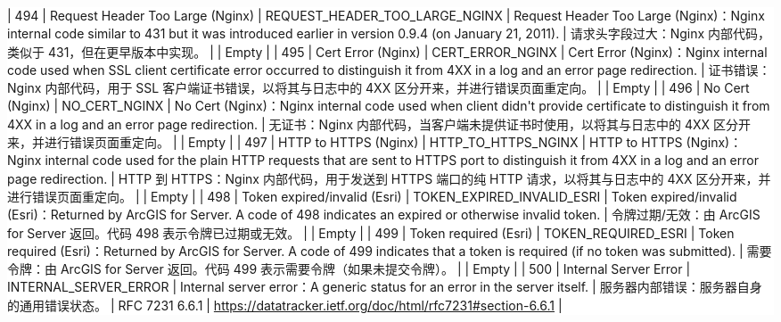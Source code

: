 | 494  | Request Header Too Large (Nginx)                 | REQUEST_HEADER_TOO_LARGE_NGINX                 | Request Header Too Large (Nginx)：Nginx internal code similar to 431 but it was introduced earlier in version 0.9.4 (on January 21, 2011).                                                                                                                                                                                                                                          | 请求头字段过大：Nginx 内部代码，类似于 431，但在更早版本中实现。                                                                                                       |                                       | Empty                                                                                                            |
| 495  | Cert Error (Nginx)                               | CERT_ERROR_NGINX                               | Cert Error (Nginx)：Nginx internal code used when SSL client certificate error occurred to distinguish it from 4XX in a log and an error page redirection.                                                                                                                                                                                                                          | 证书错误：Nginx 内部代码，用于 SSL 客户端证书错误，以将其与日志中的 4XX 区分开来，并进行错误页面重定向。                                                                                |                                       | Empty                                                                                                            |
| 496  | No Cert (Nginx)                                  | NO_CERT_NGINX                                  | No Cert (Nginx)：Nginx internal code used when client didn't provide certificate to distinguish it from 4XX in a log and an error page redirection.                                                                                                                                                                                                                                 | 无证书：Nginx 内部代码，当客户端未提供证书时使用，以将其与日志中的 4XX 区分开来，并进行错误页面重定向。                                                                                   |                                       | Empty                                                                                                            |
| 497  | HTTP to HTTPS (Nginx)                            | HTTP_TO_HTTPS_NGINX                            | HTTP to HTTPS (Nginx)：Nginx internal code used for the plain HTTP requests that are sent to HTTPS port to distinguish it from 4XX in a log and an error page redirection.                                                                                                                                                                                                          | HTTP 到 HTTPS：Nginx 内部代码，用于发送到 HTTPS 端口的纯 HTTP 请求，以将其与日志中的 4XX 区分开来，并进行错误页面重定向。                                                              |                                       | Empty                                                                                                            |
| 498  | Token expired/invalid (Esri)                     | TOKEN_EXPIRED_INVALID_ESRI                     | Token expired/invalid (Esri)：Returned by ArcGIS for Server. A code of 498 indicates an expired or otherwise invalid token.                                                                                                                                                                                                                                                         | 令牌过期/无效：由 ArcGIS for Server 返回。代码 498 表示令牌已过期或无效。                                                                                           |                                       | Empty                                                                                                            |
| 499  | Token required (Esri)                            | TOKEN_REQUIRED_ESRI                            | Token required (Esri)：Returned by ArcGIS for Server. A code of 499 indicates that a token is required (if no token was submitted).                                                                                                                                                                                                                                                 | 需要令牌：由 ArcGIS for Server 返回。代码 499 表示需要令牌（如果未提交令牌）。                                                                                         |                                       | Empty                                                                                                            |
| 500  | Internal Server Error                            | INTERNAL_SERVER_ERROR                          | Internal server error：A generic status for an error in the server itself.                                                                                                                                                                                                                                                                                                          | 服务器内部错误：服务器自身的通用错误状态。                                                                                                                       | RFC 7231 6.6.1                        | https://datatracker.ietf.org/doc/html/rfc7231#section-6.6.1                                                      |